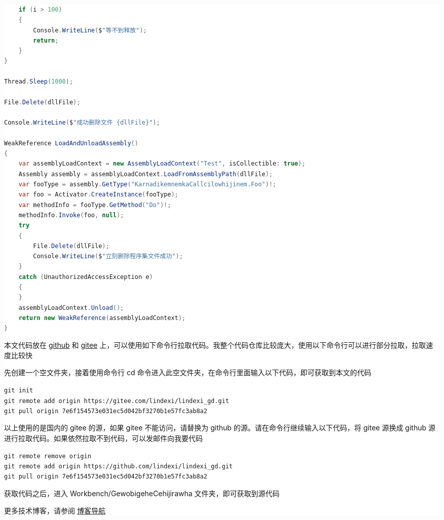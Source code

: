 ```csharp
    if (i > 100)
    {
        Console.WriteLine($"等不到释放");
        return;
    }
}

Thread.Sleep(1000);

File.Delete(dllFile);

Console.WriteLine($"成功删除文件 {dllFile}");

WeakReference LoadAndUnloadAssembly()
{
    var assemblyLoadContext = new AssemblyLoadContext("Test", isCollectible: true);
    Assembly assembly = assemblyLoadContext.LoadFromAssemblyPath(dllFile);
    var fooType = assembly.GetType("KarnadikemnemkaCallcilowhijinem.Foo")!;
    var foo = Activator.CreateInstance(fooType);
    var methodInfo = fooType.GetMethod("Do")!;
    methodInfo.Invoke(foo, null);
    try
    {
        File.Delete(dllFile);
        Console.WriteLine($"立刻删除程序集文件成功");
    }
    catch (UnauthorizedAccessException e)
    {
    }
    assemblyLoadContext.Unload();
    return new WeakReference(assemblyLoadContext);
}
```

本文代码放在 [github](https://github.com/lindexi/lindexi_gd/tree/7e6f154573e031ec5d042bf3270b1e57fc3ab8a2/Workbench/GewobigeheCehijirawha) 和 [gitee](https://gitee.com/lindexi/lindexi_gd/blob/7e6f154573e031ec5d042bf3270b1e57fc3ab8a2/Workbench/GewobigeheCehijirawha) 上，可以使用如下命令行拉取代码。我整个代码仓库比较庞大，使用以下命令行可以进行部分拉取，拉取速度比较快

先创建一个空文件夹，接着使用命令行 cd 命令进入此空文件夹，在命令行里面输入以下代码，即可获取到本文的代码

```
git init
git remote add origin https://gitee.com/lindexi/lindexi_gd.git
git pull origin 7e6f154573e031ec5d042bf3270b1e57fc3ab8a2
```

以上使用的是国内的 gitee 的源，如果 gitee 不能访问，请替换为 github 的源。请在命令行继续输入以下代码，将 gitee 源换成 github 源进行拉取代码。如果依然拉取不到代码，可以发邮件向我要代码

```
git remote remove origin
git remote add origin https://github.com/lindexi/lindexi_gd.git
git pull origin 7e6f154573e031ec5d042bf3270b1e57fc3ab8a2
```

获取代码之后，进入 Workbench/GewobigeheCehijirawha 文件夹，即可获取到源代码

更多技术博客，请参阅 [博客导航](https://blog.lindexi.com/post/%E5%8D%9A%E5%AE%A2%E5%AF%BC%E8%88%AA.html )
